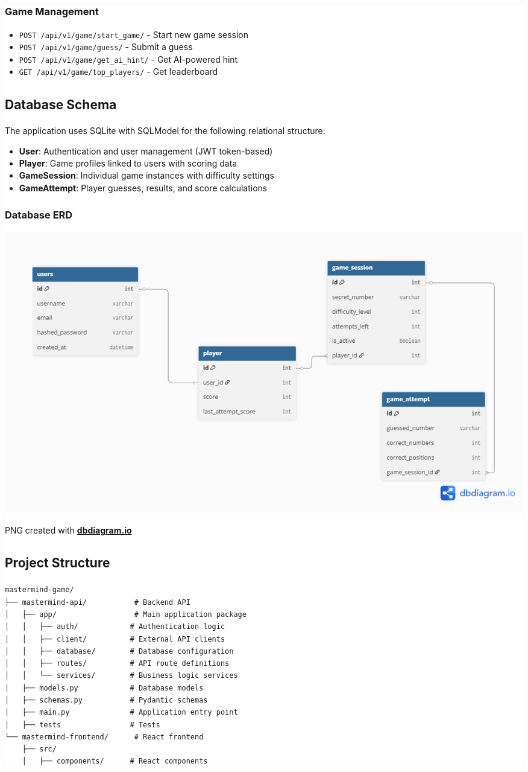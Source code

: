 ### Game Management

- `POST /api/v1/game/start_game/` - Start new game session
- `POST /api/v1/game/guess/` - Submit a guess
- `POST /api/v1/game/get_ai_hint/` - Get AI-powered hint
- `GET /api/v1/game/top_players/` - Get leaderboard

## Database Schema

The application uses SQLite with SQLModel for the following relational structure:

- **User**: Authentication and user management (JWT token-based)
- **Player**: Game profiles linked to users with scoring data
- **GameSession**: Individual game instances with difficulty settings
- **GameAttempt**: Player guesses, results, and score calculations

### Database ERD

<img src='database_schema.png' title='Database Schema' width='' alt='Database Entity Relationship Diagram' />

PNG created with **[dbdiagram.io](https://dbdiagram.io/)**

## Project Structure

```
mastermind-game/
├── mastermind-api/           # Backend API
│   ├── app/                  # Main application package
│   │   ├── auth/            # Authentication logic
│   │   ├── client/          # External API clients
│   │   ├── database/        # Database configuration
│   │   ├── routes/          # API route definitions
│   │   └── services/        # Business logic services
│   ├── models.py            # Database models
│   ├── schemas.py           # Pydantic schemas
│   ├── main.py              # Application entry point
│   ├── tests                # Tests
└── mastermind-frontend/      # React frontend
    ├── src/
    │   ├── components/      # React components
```